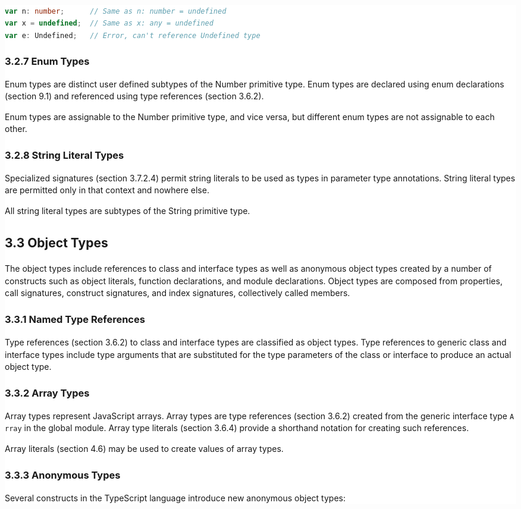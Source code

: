 ```typescript
var n: number;      // Same as n: number = undefined
var x = undefined;  // Same as x: any = undefined
var e: Undefined;   // Error, can't reference Undefined type
```

### 3.2.7 Enum Types

Enum types are distinct user defined subtypes of the Number primitive type. Enum types are declared
using enum declarations (section 9.1) and referenced using type references (section 3.6.2).

Enum types are assignable to the Number primitive type, and vice versa, but different enum types are not
assignable to each other.

### 3.2.8 String Literal Types

Specialized signatures (section 3.7.2.4) permit string literals to be used as types in parameter type
annotations. String literal types are permitted only in that context and nowhere else.

All string literal types are subtypes of the String primitive type.


## 3.3 Object Types

The object types include references to class and interface types as well as anonymous object types
created by a number of constructs such as object literals, function declarations, and module declarations.
Object types are composed from properties, call signatures, construct signatures, and index signatures,
collectively called members.

### 3.3.1 Named Type References

Type references (section 3.6.2) to class and interface types are classified as object types. Type references
to generic class and interface types include type arguments that are substituted for the type parameters
of the class or interface to produce an actual object type.

### 3.3.2 Array Types

Array types represent JavaScript arrays. Array types are type references (section 3.6.2) created from the
generic interface type `Array` in the global module. Array type literals (section 3.6.4) provide a shorthand
notation for creating such references.

Array literals (section 4.6) may be used to create values of array types.

### 3.3.3 Anonymous Types

Several constructs in the TypeScript language introduce new anonymous object types:
